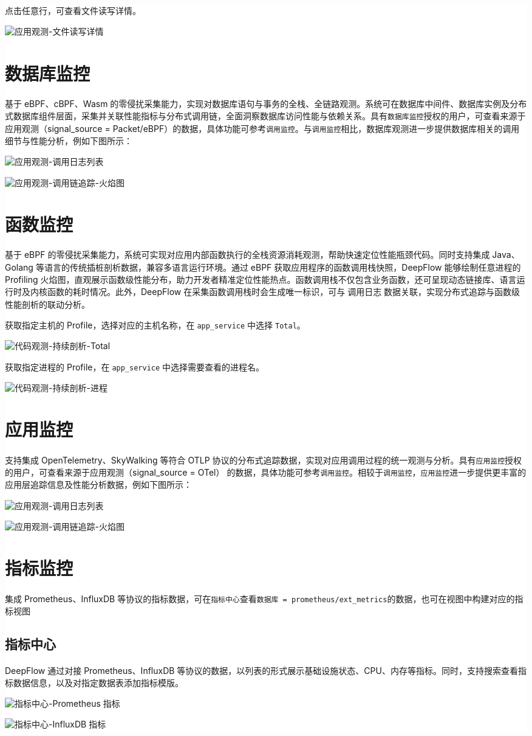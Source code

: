 点击任意行，可查看文件读写详情。

![应用观测-文件读写详情](http://yunshan-guangzhou.oss-cn-beijing.aliyuncs.com/yunshan-ticket/png/d2b5ca33bd970f64a6301fa75ae2eb22_20251027175322.png)
        
# 数据库监控

基于 eBPF、cBPF、Wasm 的零侵扰采集能力，实现对数据库语句与事务的全栈、全链路观测。系统可在数据库中间件、数据库实例及分布式数据库组件层面，采集并关联性能指标与分布式调用链，全面洞察数据库访问性能与依赖关系。具有`数据库监控`授权的用户，可查看来源于应用观测（signal_source = Packet/eBPF）的数据，具体功能可参考`调用监控`。与`调用监控`相比，数据库观测进一步提供数据库相关的调用细节与性能分析，例如下图所示：

![应用观测-调用日志列表](http://yunshan-guangzhou.oss-cn-beijing.aliyuncs.com/yunshan-ticket/png/d2b5ca33bd970f64a6301fa75ae2eb22_20251027180025.png)

![应用观测-调用链追踪-火焰图](http://yunshan-guangzhou.oss-cn-beijing.aliyuncs.com/yunshan-ticket/png/d2b5ca33bd970f64a6301fa75ae2eb22_20251027180150.png)

# 函数监控

基于 eBPF 的零侵扰采集能力，系统可实现对应用内部函数执行的全栈资源消耗观测，帮助快速定位性能瓶颈代码。同时支持集成 Java、Golang 等语言的传统插桩剖析数据，兼容多语言运行环境。通过 eBPF 获取应用程序的函数调用栈快照，DeepFlow 能够绘制任意进程的 Profiling 火焰图，直观展示函数级性能分布，助力开发者精准定位性能热点。函数调用栈不仅包含业务函数，还可呈现动态链接库、语言运行时及内核函数的耗时情况。此外，DeepFlow 在采集函数调用栈时会生成唯一标识，可与 调用日志 数据关联，实现分布式追踪与函数级性能剖析的联动分析。

获取指定主机的 Profile，选择对应的主机名称，在 `app_service` 中选择 `Total`。

![代码观测-持续剖析-Total](http://yunshan-guangzhou.oss-cn-beijing.aliyuncs.com/yunshan-ticket/png/d2b5ca33bd970f64a6301fa75ae2eb22_20251027180745.png)

获取指定进程的 Profile，在 `app_service` 中选择需要查看的进程名。

![代码观测-持续剖析-进程](http://yunshan-guangzhou.oss-cn-beijing.aliyuncs.com/yunshan-ticket/png/d2b5ca33bd970f64a6301fa75ae2eb22_20251027181039.png)

# 应用监控

支持集成 OpenTelemetry、SkyWalking 等符合 OTLP 协议的分布式追踪数据，实现对应用调用过程的统一观测与分析。具有`应用监控`授权的用户，可查看来源于应用观测（signal_source = OTel） 的数据，具体功能可参考`调用监控`。相较于`调用监控`，`应用监控`进一步提供更丰富的应用层追踪信息及性能分析数据，例如下图所示：

![应用观测-调用日志列表](http://yunshan-guangzhou.oss-cn-beijing.aliyuncs.com/yunshan-ticket/png/d2b5ca33bd970f64a6301fa75ae2eb22_20251028105102.png)

![应用观测-调用链追踪-火焰图](http://yunshan-guangzhou.oss-cn-beijing.aliyuncs.com/yunshan-ticket/png/d2b5ca33bd970f64a6301fa75ae2eb22_20251028105149.png)

# 指标监控

集成 Prometheus、InfluxDB 等协议的指标数据，可在`指标中心`查看`数据库 = prometheus/ext_metrics`的数据，也可在视图中构建对应的指标视图

## 指标中心

DeepFlow 通过对接 Prometheus、InfluxDB 等协议的数据，以列表的形式展示基础设施状态、CPU、内存等指标。同时，支持搜索查看指标数据信息，以及对指定数据表添加指标模版。

![指标中心-Prometheus 指标](http://yunshan-guangzhou.oss-cn-beijing.aliyuncs.com/yunshan-ticket/png/d2b5ca33bd970f64a6301fa75ae2eb22_20251028110656.png)

![指标中心-InfluxDB 指标](http://yunshan-guangzhou.oss-cn-beijing.aliyuncs.com/yunshan-ticket/png/d2b5ca33bd970f64a6301fa75ae2eb22_20251028110554.png)
